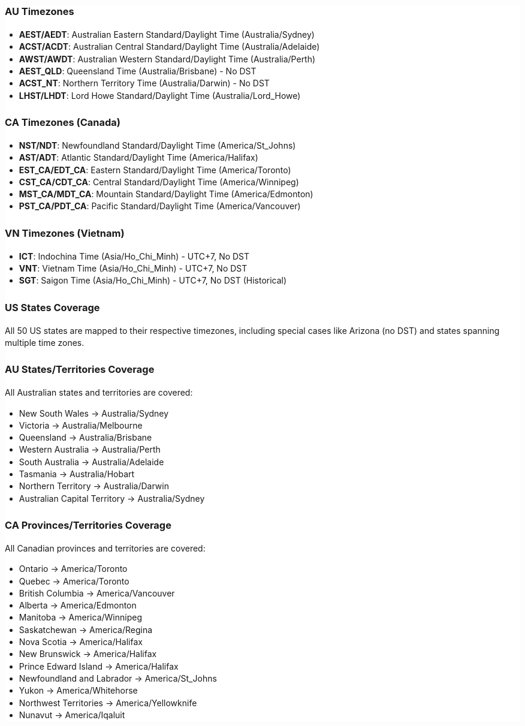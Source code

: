 ### AU Timezones
- **AEST/AEDT**: Australian Eastern Standard/Daylight Time (Australia/Sydney)
- **ACST/ACDT**: Australian Central Standard/Daylight Time (Australia/Adelaide)
- **AWST/AWDT**: Australian Western Standard/Daylight Time (Australia/Perth)
- **AEST_QLD**: Queensland Time (Australia/Brisbane) - No DST
- **ACST_NT**: Northern Territory Time (Australia/Darwin) - No DST
- **LHST/LHDT**: Lord Howe Standard/Daylight Time (Australia/Lord_Howe)

### CA Timezones (Canada)
- **NST/NDT**: Newfoundland Standard/Daylight Time (America/St_Johns)
- **AST/ADT**: Atlantic Standard/Daylight Time (America/Halifax)
- **EST_CA/EDT_CA**: Eastern Standard/Daylight Time (America/Toronto)
- **CST_CA/CDT_CA**: Central Standard/Daylight Time (America/Winnipeg)
- **MST_CA/MDT_CA**: Mountain Standard/Daylight Time (America/Edmonton)
- **PST_CA/PDT_CA**: Pacific Standard/Daylight Time (America/Vancouver)

### VN Timezones (Vietnam)
- **ICT**: Indochina Time (Asia/Ho_Chi_Minh) - UTC+7, No DST
- **VNT**: Vietnam Time (Asia/Ho_Chi_Minh) - UTC+7, No DST  
- **SGT**: Saigon Time (Asia/Ho_Chi_Minh) - UTC+7, No DST (Historical)

### US States Coverage
All 50 US states are mapped to their respective timezones, including special cases like Arizona (no DST) and states spanning multiple time zones.

### AU States/Territories Coverage
All Australian states and territories are covered:
- New South Wales → Australia/Sydney
- Victoria → Australia/Melbourne
- Queensland → Australia/Brisbane
- Western Australia → Australia/Perth
- South Australia → Australia/Adelaide
- Tasmania → Australia/Hobart
- Northern Territory → Australia/Darwin
- Australian Capital Territory → Australia/Sydney

### CA Provinces/Territories Coverage
All Canadian provinces and territories are covered:
- Ontario → America/Toronto
- Quebec → America/Toronto
- British Columbia → America/Vancouver
- Alberta → America/Edmonton
- Manitoba → America/Winnipeg
- Saskatchewan → America/Regina
- Nova Scotia → America/Halifax
- New Brunswick → America/Halifax
- Prince Edward Island → America/Halifax
- Newfoundland and Labrador → America/St_Johns
- Yukon → America/Whitehorse
- Northwest Territories → America/Yellowknife
- Nunavut → America/Iqaluit
